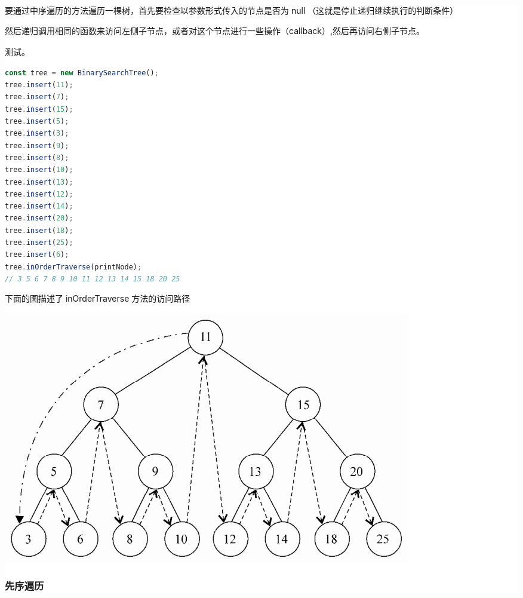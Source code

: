 要通过中序遍历的方法遍历一棵树，首先要检查以参数形式传入的节点是否为 null （这就是停止递归继续执行的判断条件）

然后递归调用相同的函数来访问左侧子节点，或者对这个节点进行一些操作（callback）,然后再访问右侧子节点。

测试。

```javascript
const tree = new BinarySearchTree();
tree.insert(11);
tree.insert(7);
tree.insert(15);
tree.insert(5);
tree.insert(3);
tree.insert(9);
tree.insert(8);
tree.insert(10);
tree.insert(13);
tree.insert(12);
tree.insert(14);
tree.insert(20);
tree.insert(18);
tree.insert(25);
tree.insert(6);
tree.inOrderTraverse(printNode);
// 3 5 6 7 8 9 10 11 12 13 14 15 18 20 25
```

下面的图描述了 inOrderTraverse 方法的访问路径

![中序遍历](/images/js数据结构与算法-树-中序遍历.png)

### 先序遍历
